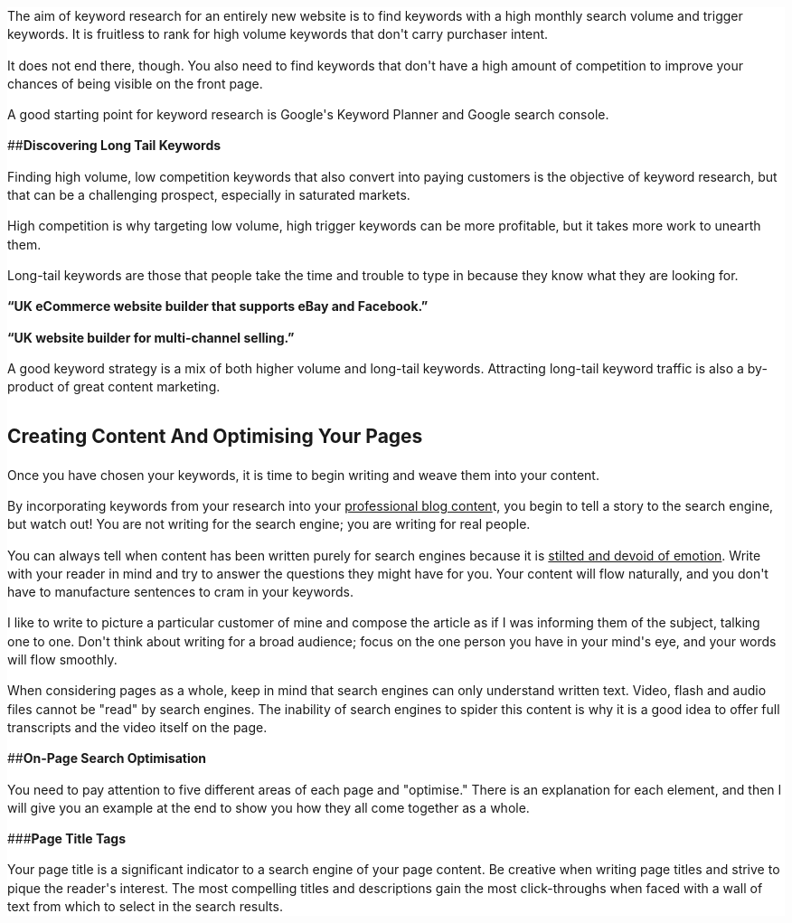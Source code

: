 The aim of keyword research for an entirely new website is to find keywords with a high monthly search volume and trigger keywords. It is fruitless to rank for high volume keywords that don't carry purchaser intent.

It does not end there, though. You also need to find keywords that don't have a high amount of competition to improve your chances of being visible on the front page.

A good starting point for keyword research is Google's Keyword Planner and Google search console.

##**Discovering Long Tail Keywords**

Finding high volume, low competition keywords that also convert into paying customers is the objective of keyword research, but that can be a challenging prospect, especially in saturated markets.

High competition is why targeting low volume, high trigger keywords can be more profitable, but it takes more work to unearth them.

Long-tail keywords are those that people take the time and trouble to type in because they know what they are looking for.

**“UK eCommerce website builder that supports eBay and Facebook.”**

**“UK website builder for multi-channel selling.”**

A good keyword strategy is a mix of both higher volume and long-tail keywords. Attracting long-tail keyword traffic is also a by-product of great content marketing.

## Creating Content And Optimising Your Pages

Once you have chosen your keywords, it is time to begin writing and weave them into your content.

By incorporating keywords from your research into your [professional blog conten](https://www.webuildstores.co.uk/blog-writing)t, you begin to tell a story to the search engine, but watch out! You are not writing for the search engine; you are writing for real people.

You can always tell when content has been written purely for search engines because it is [stilted and devoid of emotion](https://www.webuildstores.co.uk/post/use-emotion-to-help-sell-your-product). Write with your reader in mind and try to answer the questions they might have for you. Your content will flow naturally, and you don't have to manufacture sentences to cram in your keywords.

I like to write to picture a particular customer of mine and compose the article as if I was informing them of the subject, talking one to one. Don't think about writing for a broad audience; focus on the one person you have in your mind's eye, and your words will flow smoothly.

When considering pages as a whole, keep in mind that search engines can only understand written text. Video, flash and audio files cannot be "read" by search engines. The inability of search engines to spider this content is why it is a good idea to offer full transcripts and the video itself on the page.

##**On-Page Search Optimisation**

You need to pay attention to five different areas of each page and "optimise." There is an explanation for each element, and then I will give you an example at the end to show you how they all come together as a whole.

###**Page Title Tags**

Your page title is a significant indicator to a search engine of your page content. Be creative when writing page titles and strive to pique the reader's interest. The most compelling titles and descriptions gain the most click-throughs when faced with a wall of text from which to select in the search results.
